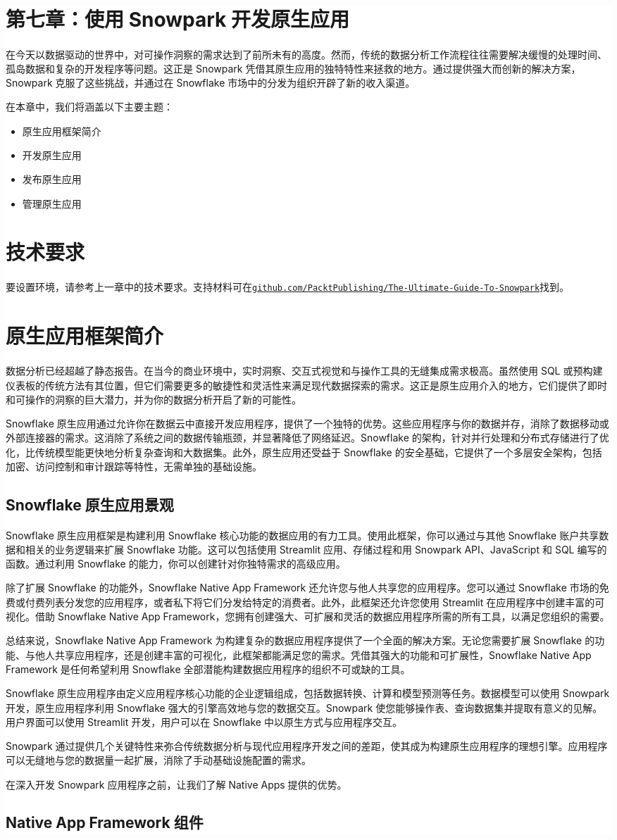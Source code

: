 

# 第七章：使用 Snowpark 开发原生应用

在今天以数据驱动的世界中，对可操作洞察的需求达到了前所未有的高度。然而，传统的数据分析工作流程往往需要解决缓慢的处理时间、孤岛数据和复杂的开发程序等问题。这正是 Snowpark 凭借其原生应用的独特特性来拯救的地方。通过提供强大而创新的解决方案，Snowpark 克服了这些挑战，并通过在 Snowflake 市场中的分发为组织开辟了新的收入渠道。

在本章中，我们将涵盖以下主要主题：

+   原生应用框架简介

+   开发原生应用

+   发布原生应用

+   管理原生应用

# 技术要求

要设置环境，请参考上一章中的技术要求。支持材料可在[`github.com/PacktPublishing/The-Ultimate-Guide-To-Snowpark`](https://github.com/PacktPublishing/The-Ultimate-Guide-To-Snowpark)找到。

# 原生应用框架简介

数据分析已经超越了静态报告。在当今的商业环境中，实时洞察、交互式视觉和与操作工具的无缝集成需求极高。虽然使用 SQL 或预构建仪表板的传统方法有其位置，但它们需要更多的敏捷性和灵活性来满足现代数据探索的需求。这正是原生应用介入的地方，它们提供了即时和可操作的洞察的巨大潜力，并为你的数据分析开启了新的可能性。

Snowflake 原生应用通过允许你在数据云中直接开发应用程序，提供了一个独特的优势。这些应用程序与你的数据并存，消除了数据移动或外部连接器的需求。这消除了系统之间的数据传输瓶颈，并显著降低了网络延迟。Snowflake 的架构，针对并行处理和分布式存储进行了优化，比传统模型能更快地分析复杂查询和大数据集。此外，原生应用还受益于 Snowflake 的安全基础，它提供了一个多层安全架构，包括加密、访问控制和审计跟踪等特性，无需单独的基础设施。

## Snowflake 原生应用景观

Snowflake 原生应用框架是构建利用 Snowflake 核心功能的数据应用的有力工具。使用此框架，你可以通过与其他 Snowflake 账户共享数据和相关的业务逻辑来扩展 Snowflake 功能。这可以包括使用 Streamlit 应用、存储过程和用 Snowpark API、JavaScript 和 SQL 编写的函数。通过利用 Snowflake 的能力，你可以创建针对你独特需求的高级应用。

除了扩展 Snowflake 的功能外，Snowflake Native App Framework 还允许您与他人共享您的应用程序。您可以通过 Snowflake 市场的免费或付费列表分发您的应用程序，或者私下将它们分发给特定的消费者。此外，此框架还允许您使用 Streamlit 在应用程序中创建丰富的可视化。借助 Snowflake Native App Framework，您拥有创建强大、可扩展和灵活的数据应用程序所需的所有工具，以满足您组织的需要。

总结来说，Snowflake Native App Framework 为构建复杂的数据应用程序提供了一个全面的解决方案。无论您需要扩展 Snowflake 的功能、与他人共享应用程序，还是创建丰富的可视化，此框架都能满足您的需求。凭借其强大的功能和可扩展性，Snowflake Native App Framework 是任何希望利用 Snowflake 全部潜能构建数据应用程序的组织不可或缺的工具。

Snowflake 原生应用程序由定义应用程序核心功能的企业逻辑组成，包括数据转换、计算和模型预测等任务。数据模型可以使用 Snowpark 开发，原生应用程序利用 Snowflake 强大的引擎高效地与您的数据交互。Snowpark 使您能够操作表、查询数据集并提取有意义的见解。用户界面可以使用 Streamlit 开发，用户可以在 Snowflake 中以原生方式与应用程序交互。

Snowpark 通过提供几个关键特性来弥合传统数据分析与现代应用程序开发之间的差距，使其成为构建原生应用程序的理想引擎。应用程序可以无缝地与您的数据量一起扩展，消除了手动基础设施配置的需求。

在深入开发 Snowpark 应用程序之前，让我们了解 Native Apps 提供的优势。

## Native App Framework 组件
